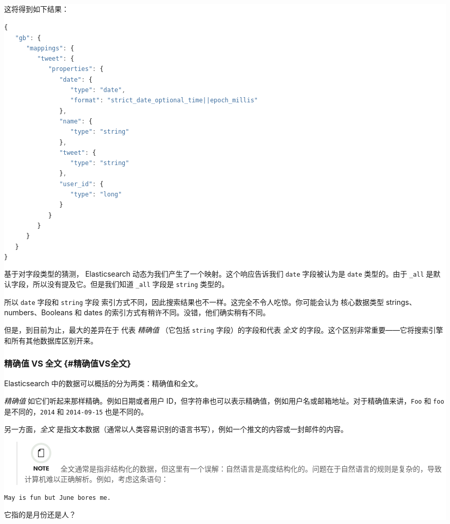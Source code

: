 这将得到如下结果：

```js
{
   "gb": {
      "mappings": {
         "tweet": {
            "properties": {
               "date": {
                  "type": "date",
                  "format": "strict_date_optional_time||epoch_millis"
               },
               "name": {
                  "type": "string"
               },
               "tweet": {
                  "type": "string"
               },
               "user_id": {
                  "type": "long"
               }
            }
         }
      }
   }
}
```

基于对字段类型的猜测， Elasticsearch 动态为我们产生了一个映射。这个响应告诉我们 `date` 字段被认为是 `date` 类型的。由于 `_all` 是默认字段，所以没有提及它。但是我们知道 `_all` 字段是 `string` 类型的。

所以 `date` 字段和 `string` 字段 索引方式不同，因此搜索结果也不一样。这完全不令人吃惊。你可能会认为 核心数据类型 strings、numbers、Booleans 和 dates 的索引方式有稍许不同。没错，他们确实稍有不同。

但是，到目前为止，最大的差异在于 代表 *精确值* （它包括 `string` 字段）的字段和代表 *全文* 的字段。这个区别非常重要——它将搜索引擎和所有其他数据库区别开来。



### 精确值 VS 全文  {#精确值VS全文}

Elasticsearch 中的数据可以概括的分为两类：精确值和全文。

*精确值* 如它们听起来那样精确。例如日期或者用户 ID，但字符串也可以表示精确值，例如用户名或邮箱地址。对于精确值来讲，`Foo` 和 `foo` 是不同的，`2014` 和 `2014-09-15` 也是不同的。

另一方面，*全文* 是指文本数据（通常以人类容易识别的语言书写），例如一个推文的内容或一封邮件的内容。
>  ![注意](assets/note.png)  全文通常是指非结构化的数据，但这里有一个误解：自然语言是高度结构化的。问题在于自然语言的规则是复杂的，导致计算机难以正确解析。例如，考虑这条语句：

```
May is fun but June bores me.
```

它指的是月份还是人？
